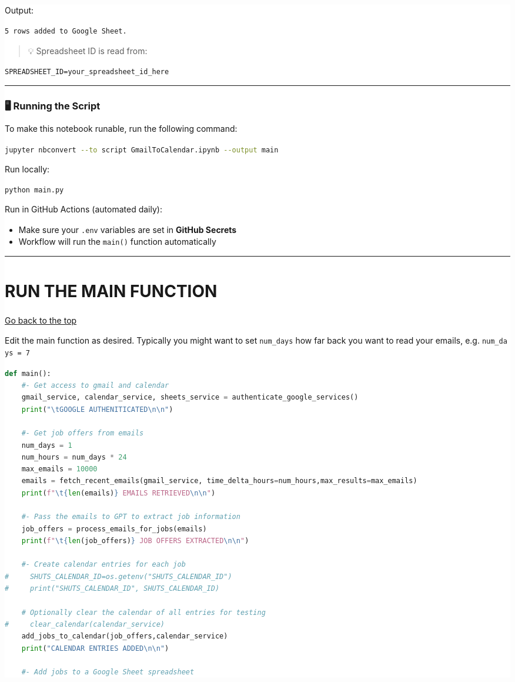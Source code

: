 Output:

```
5 rows added to Google Sheet.
```

> 💡 Spreadsheet ID is read from:

```env
SPREADSHEET_ID=your_spreadsheet_id_here
```

---

### 🖥️ Running the Script

To make this notebook runable, run the following command:
```bash
jupyter nbconvert --to script GmailToCalendar.ipynb --output main
```

Run locally:

```bash
python main.py
```

Run in GitHub Actions (automated daily):

* Make sure your `.env` variables are set in **GitHub Secrets**
* Workflow will run the `main()` function automatically

---

<a id="main-section"></a>
# RUN THE MAIN FUNCTION 
[Go back to the top](#shut-up)

Edit the main function as desired. Typically you might want to set `num_days` how far back you want to read your emails, e.g. `num_days = 7`


```python
def main():
    #- Get access to gmail and calendar
    gmail_service, calendar_service, sheets_service = authenticate_google_services()
    print("\tGOOGLE AUTHENITICATED\n\n")
    
    #- Get job offers from emails
    num_days = 1
    num_hours = num_days * 24
    max_emails = 10000
    emails = fetch_recent_emails(gmail_service, time_delta_hours=num_hours,max_results=max_emails)
    print(f"\t{len(emails)} EMAILS RETRIEVED\n\n")

    #- Pass the emails to GPT to extract job information
    job_offers = process_emails_for_jobs(emails)
    print(f"\t{len(job_offers)} JOB OFFERS EXTRACTED\n\n")
    
    #- Create calendar entries for each job 
#     SHUTS_CALENDAR_ID=os.getenv("SHUTS_CALENDAR_ID")
#     print("SHUTS_CALENDAR_ID", SHUTS_CALENDAR_ID)

    # Optionally clear the calendar of all entries for testing
#     clear_calendar(calendar_service)
    add_jobs_to_calendar(job_offers,calendar_service)
    print("CALENDAR ENTRIES ADDED\n\n")
    
    #- Add jobs to a Google Sheet spreadsheet
```